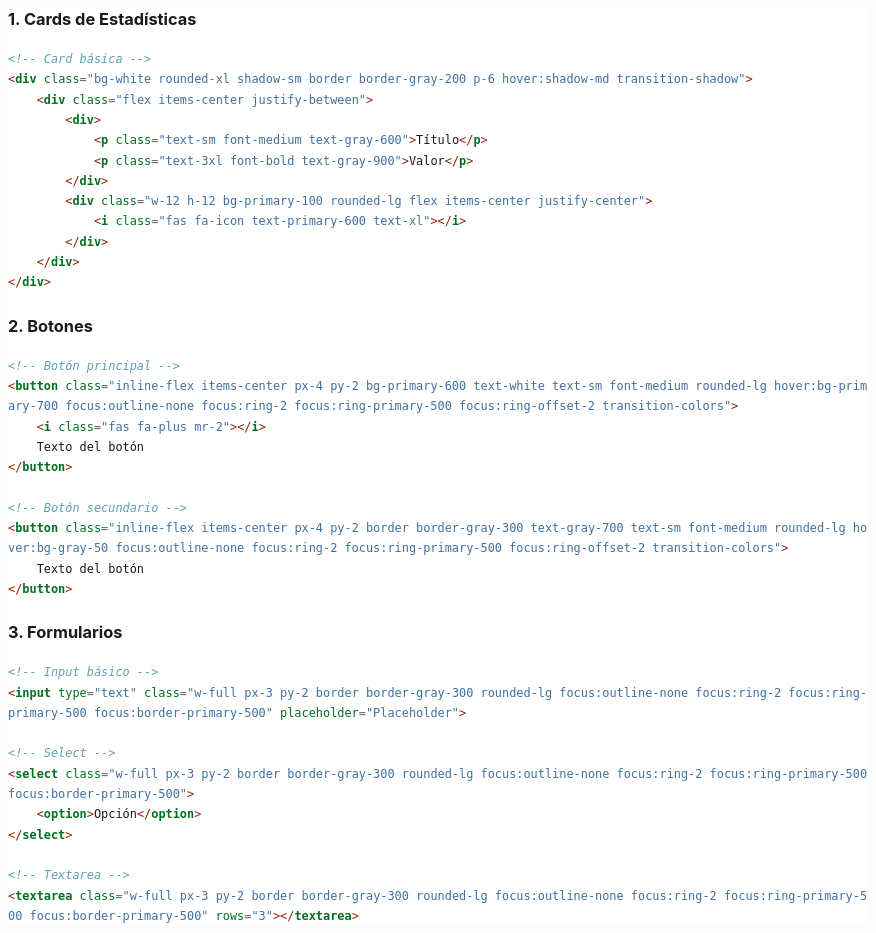 ### **1. Cards de Estadísticas**

```html
<!-- Card básica -->
<div class="bg-white rounded-xl shadow-sm border border-gray-200 p-6 hover:shadow-md transition-shadow">
    <div class="flex items-center justify-between">
        <div>
            <p class="text-sm font-medium text-gray-600">Título</p>
            <p class="text-3xl font-bold text-gray-900">Valor</p>
        </div>
        <div class="w-12 h-12 bg-primary-100 rounded-lg flex items-center justify-center">
            <i class="fas fa-icon text-primary-600 text-xl"></i>
        </div>
    </div>
</div>
```

### **2. Botones**

```html
<!-- Botón principal -->
<button class="inline-flex items-center px-4 py-2 bg-primary-600 text-white text-sm font-medium rounded-lg hover:bg-primary-700 focus:outline-none focus:ring-2 focus:ring-primary-500 focus:ring-offset-2 transition-colors">
    <i class="fas fa-plus mr-2"></i>
    Texto del botón
</button>

<!-- Botón secundario -->
<button class="inline-flex items-center px-4 py-2 border border-gray-300 text-gray-700 text-sm font-medium rounded-lg hover:bg-gray-50 focus:outline-none focus:ring-2 focus:ring-primary-500 focus:ring-offset-2 transition-colors">
    Texto del botón
</button>
```

### **3. Formularios**

```html
<!-- Input básico -->
<input type="text" class="w-full px-3 py-2 border border-gray-300 rounded-lg focus:outline-none focus:ring-2 focus:ring-primary-500 focus:border-primary-500" placeholder="Placeholder">

<!-- Select -->
<select class="w-full px-3 py-2 border border-gray-300 rounded-lg focus:outline-none focus:ring-2 focus:ring-primary-500 focus:border-primary-500">
    <option>Opción</option>
</select>

<!-- Textarea -->
<textarea class="w-full px-3 py-2 border border-gray-300 rounded-lg focus:outline-none focus:ring-2 focus:ring-primary-500 focus:border-primary-500" rows="3"></textarea>
```
